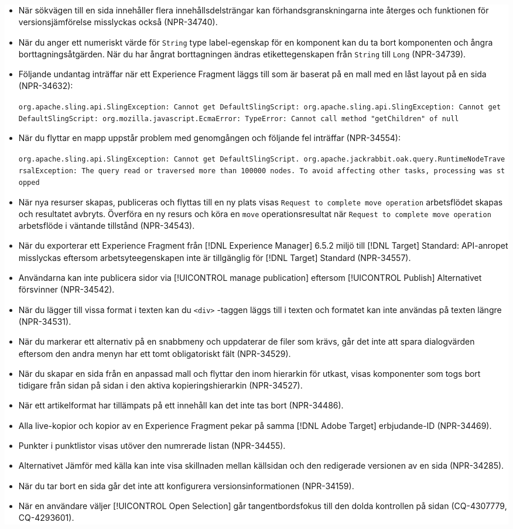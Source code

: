 * När sökvägen till en sida innehåller flera innehållsdelsträngar kan förhandsgranskningarna inte återges och funktionen för versionsjämförelse misslyckas också (NPR-34740).

* När du anger ett numeriskt värde för `String` type label-egenskap för en komponent kan du ta bort komponenten och ångra borttagningsåtgärden. När du har ångrat borttagningen ändras etikettegenskapen från `String` till `Long` (NPR-34739).

* Följande undantag inträffar när ett Experience Fragment läggs till som är baserat på en mall med en låst layout på en sida (NPR-34632):

   ```TXT
   org.apache.sling.api.SlingException: Cannot get DefaultSlingScript: org.apache.sling.api.SlingException: Cannot get DefaultSlingScript: org.mozilla.javascript.EcmaError: TypeError: Cannot call method "getChildren" of null
   ```

* När du flyttar en mapp uppstår problem med genomgången och följande fel inträffar (NPR-34554):

   ```TXT
   org.apache.sling.api.SlingException: Cannot get DefaultSlingScript. org.apache.jackrabbit.oak.query.RuntimeNodeTraversalException: The query read or traversed more than 100000 nodes. To avoid affecting other tasks, processing was stopped
   ```

* När nya resurser skapas, publiceras och flyttas till en ny plats visas `Request to complete move operation` arbetsflödet skapas och resultatet avbryts. Överföra en ny resurs och köra en `move` operationsresultat när `Request to complete move operation` arbetsflöde i väntande tillstånd (NPR-34543).

* När du exporterar ett Experience Fragment från [!DNL Experience Manager] 6.5.2 miljö till [!DNL Target] Standard: API-anropet misslyckas eftersom arbetsyteegenskapen inte är tillgänglig för [!DNL Target] Standard (NPR-34557).

* Användarna kan inte publicera sidor via [!UICONTROL manage publication] eftersom [!UICONTROL Publish] Alternativet försvinner (NPR-34542).

* När du lägger till vissa format i texten kan du `<div>` -taggen läggs till i texten och formatet kan inte användas på texten längre (NPR-34531).

* När du markerar ett alternativ på en snabbmeny och uppdaterar de filer som krävs, går det inte att spara dialogvärden eftersom den andra menyn har ett tomt obligatoriskt fält (NPR-34529).

* När du skapar en sida från en anpassad mall och flyttar den inom hierarkin för utkast, visas komponenter som togs bort tidigare från sidan på sidan i den aktiva kopieringshierarkin (NPR-34527).

* När ett artikelformat har tillämpats på ett innehåll kan det inte tas bort (NPR-34486).

* Alla live-kopior och kopior av en Experience Fragment pekar på samma [!DNL Adobe Target] erbjudande-ID (NPR-34469).

* Punkter i punktlistor visas utöver den numrerade listan (NPR-34455).

* Alternativet Jämför med källa kan inte visa skillnaden mellan källsidan och den redigerade versionen av en sida (NPR-34285).

* När du tar bort en sida går det inte att konfigurera versionsinformationen (NPR-34159).

* När en användare väljer [!UICONTROL Open Selection] går tangentbordsfokus till den dolda kontrollen på sidan (CQ-4307779, CQ-4293601).
